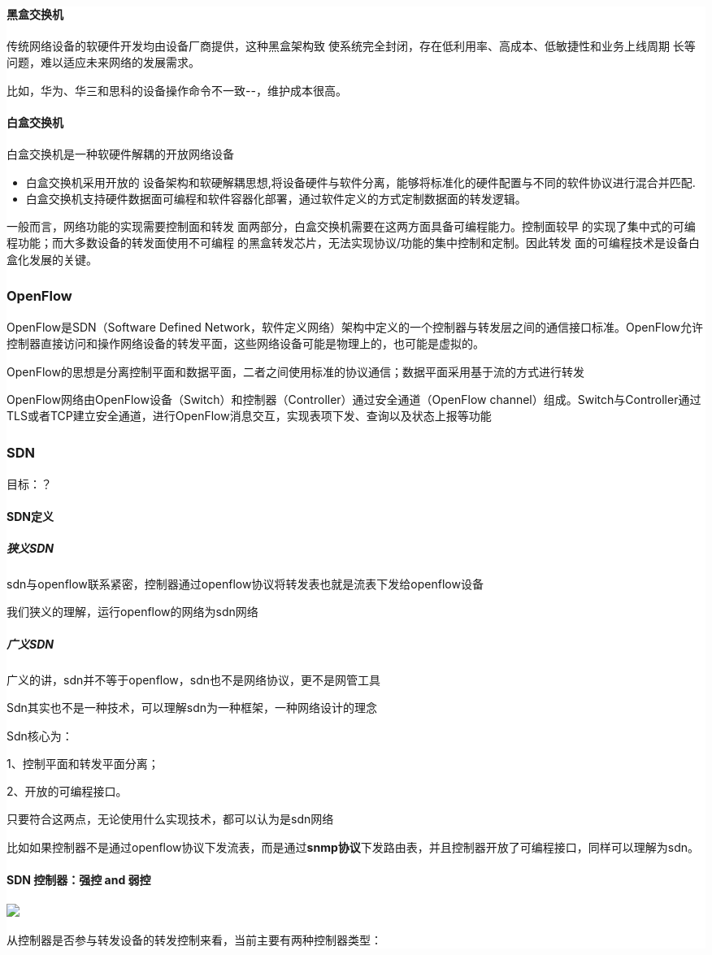 #### 黑盒交换机

传统网络设备的软硬件开发均由设备厂商提供，这种黑盒架构致 使系统完全封闭，存在低利用率、高成本、低敏捷性和业务上线周期 长等问题，难以适应未来网络的发展需求。

比如，华为、华三和思科的设备操作命令不一致--，维护成本很高。

#### 白盒交换机

白盒交换机是一种软硬件解耦的开放网络设备

*  白盒交换机采用开放的 设备架构和软硬解耦思想,将设备硬件与软件分离，能够将标准化的硬件配置与不同的软件协议进行混合并匹配.
* 白盒交换机支持硬件数据面可编程和软件容器化部署，通过软件定义的方式定制数据面的转发逻辑。

一般而言，网络功能的实现需要控制面和转发 面两部分，白盒交换机需要在这两方面具备可编程能力。控制面较早 的实现了集中式的可编程功能；而大多数设备的转发面使用不可编程 的黑盒转发芯片，无法实现协议/功能的集中控制和定制。因此转发 面的可编程技术是设备白盒化发展的关键。

### OpenFlow

OpenFlow是SDN（Software Defined Network，软件定义网络）架构中定义的一个控制器与转发层之间的通信接口标准。OpenFlow允许控制器直接访问和操作网络设备的转发平面，这些网络设备可能是物理上的，也可能是虚拟的。

OpenFlow的思想是分离控制平面和数据平面，二者之间使用标准的协议通信；数据平面采用基于流的方式进行转发

OpenFlow网络由OpenFlow设备（Switch）和控制器（Controller）通过安全通道（OpenFlow channel）组成。Switch与Controller通过TLS或者TCP建立安全通道，进行OpenFlow消息交互，实现表项下发、查询以及状态上报等功能

### SDN

目标：？

#### SDN定义

##### 狭义SDN

sdn与openflow联系紧密，控制器通过openflow协议将转发表也就是流表下发给openflow设备

我们狭义的理解，运行openflow的网络为sdn网络

##### 广义SDN

广义的讲，sdn并不等于openflow，sdn也不是网络协议，更不是网管工具

Sdn其实也不是一种技术，可以理解sdn为一种框架，一种网络设计的理念

Sdn核心为：

1、控制平面和转发平面分离；

2、开放的可编程接口。

只要符合这两点，无论使用什么实现技术，都可以认为是sdn网络

比如如果控制器不是通过openflow协议下发流表，而是通过**snmp协议**下发路由表，并且控制器开放了可编程接口，同样可以理解为sdn。

#### SDN 控制器：强控 and 弱控

![](https://image-1300760561.cos.ap-beijing.myqcloud.com/bgyq-blog/sdn-controller.jpg)

从控制器是否参与转发设备的转发控制来看，当前主要有两种控制器类型：
